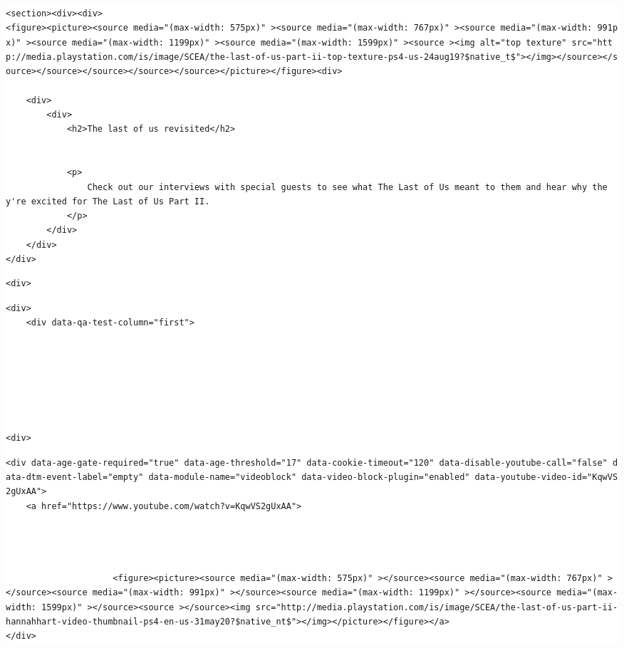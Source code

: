 

		
</section></div><div>


     
    <section><div><div>
    <figure><picture><source media="(max-width: 575px)" ><source media="(max-width: 767px)" ><source media="(max-width: 991px)" ><source media="(max-width: 1199px)" ><source media="(max-width: 1599px)" ><source ><img alt="top texture" src="http://media.playstation.com/is/image/SCEA/the-last-of-us-part-ii-top-texture-ps4-us-24aug19?$native_t$"></img></source></source></source></source></source></source></picture></figure><div>

        <div>
            <div>
                <h2>The last of us revisited</h2>

      
                <p>
                    Check out our interviews with special guests to see what The Last of Us meant to them and hear why they're excited for The Last of Us Part II.
                </p>
            </div>
        </div>
    </div>


</div></div>


    
    
    <div>






<div data-qa-test-column="two-column--5-5">

    <div>
        <div data-qa-test-column="first">
		
			



    
    
    <div>








<div id="singleyoutube_copy_c281-singlevideo">

	<div data-age-gate-required="true" data-age-threshold="17" data-cookie-timeout="120" data-disable-youtube-call="false" data-dtm-event-label="empty" data-module-name="videoblock" data-video-block-plugin="enabled" data-youtube-video-id="KqwVS2gUxAA">
    	<a href="https://www.youtube.com/watch?v=KqwVS2gUxAA">
    		
             
            
            	
                         <figure><picture><source media="(max-width: 575px)" ></source><source media="(max-width: 767px)" ></source><source media="(max-width: 991px)" ></source><source media="(max-width: 1199px)" ></source><source media="(max-width: 1599px)" ></source><source ></source><img src="http://media.playstation.com/is/image/SCEA/the-last-of-us-part-ii-hannahhart-video-thumbnail-ps4-en-us-31may20?$native_nt$"></img></picture></figure></a>
    </div>
    